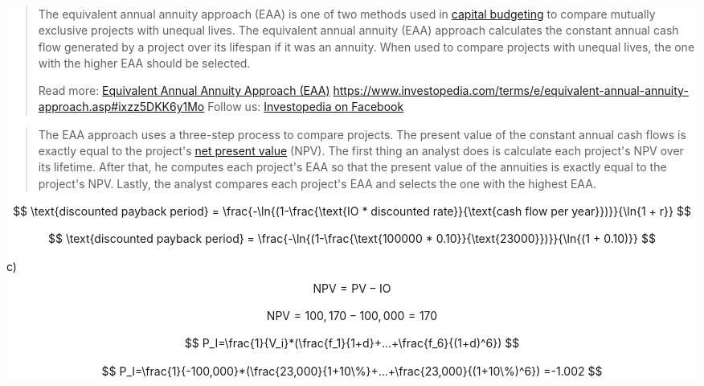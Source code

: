 > The equivalent annual annuity approach (EAA) is one of two methods used in [capital budgeting](https://www.investopedia.com/terms/c/capitalbudgeting.asp) to compare mutually exclusive projects with unequal lives. The equivalent annual annuity (EAA) approach calculates the constant annual cash flow generated by a project over its lifespan if it was an annuity. When used to compare projects with unequal lives, the one with the higher EAA should be selected.
>
> Read more: [Equivalent Annual Annuity Approach (EAA)](https://www.investopedia.com/terms/e/equivalent-annual-annuity-approach.asp#ixzz5DKK6y1Mo) <https://www.investopedia.com/terms/e/equivalent-annual-annuity-approach.asp#ixzz5DKK6y1Mo> 
> Follow us: [Investopedia on Facebook](https://ec.tynt.com/b/rf?id=arwjQmCEqr4l6Cadbi-bnq&u=Investopedia)

> The EAA approach uses a three-step process to compare projects. The present value of the constant annual cash flows is exactly equal to the project's [net present value](https://www.investopedia.com/terms/n/npv.asp) (NPV). The first thing an analyst does is calculate each project's NPV over its lifetime. After that, he computes each project's EAA so that the present value of the annuities is exactly equal to the project's NPV. Lastly, the analyst compares each project's EAA and selects the one with the highest EAA.


$$
\text{discounted payback period} = \frac{-\ln{(1-\frac{\text{IO * discounted rate}}{\text{cash flow per year}})}}{\ln{1 + r}}
$$

$$
\text{discounted payback period} = \frac{-\ln{(1-\frac{\text{100000 * 0.10}}{\text{23000}})}}{\ln{(1 + 0.10)}}
$$

c)
$$
\text{NPV}=\text{PV}-\text{IO}
$$

$$
\text{NPV}=100,170-100,000=170
$$




$$
P_I=\frac{1}{V_i}*(\frac{f_1}{1+d}+...+\frac{f_6}{(1+d)^6})
$$

$$
P_I=\frac{1}{-100,000}*(\frac{23,000}{1+10\%}+...+\frac{23,000}{(1+10\%)^6}) =-1.002
$$




